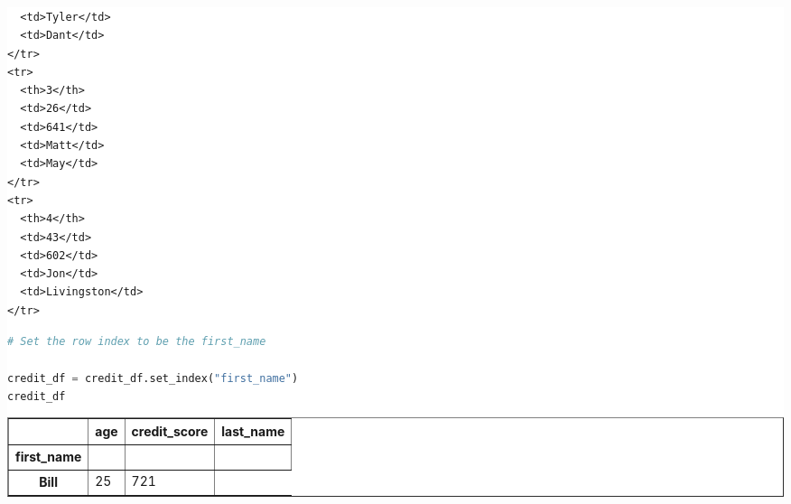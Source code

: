       <td>Tyler</td>
      <td>Dant</td>
    </tr>
    <tr>
      <th>3</th>
      <td>26</td>
      <td>641</td>
      <td>Matt</td>
      <td>May</td>
    </tr>
    <tr>
      <th>4</th>
      <td>43</td>
      <td>602</td>
      <td>Jon</td>
      <td>Livingston</td>
    </tr>
  </tbody>
</table>
</div>




```python
# Set the row index to be the first_name

credit_df = credit_df.set_index("first_name")
credit_df
```




<div>
<style scoped>
    .dataframe tbody tr th:only-of-type {
        vertical-align: middle;
    }

    .dataframe tbody tr th {
        vertical-align: top;
    }

    .dataframe thead th {
        text-align: right;
    }
</style>
<table border="1" class="dataframe">
  <thead>
    <tr style="text-align: right;">
      <th></th>
      <th>age</th>
      <th>credit_score</th>
      <th>last_name</th>
    </tr>
    <tr>
      <th>first_name</th>
      <th></th>
      <th></th>
      <th></th>
    </tr>
  </thead>
  <tbody>
    <tr>
      <th>Bill</th>
      <td>25</td>
      <td>721</td>